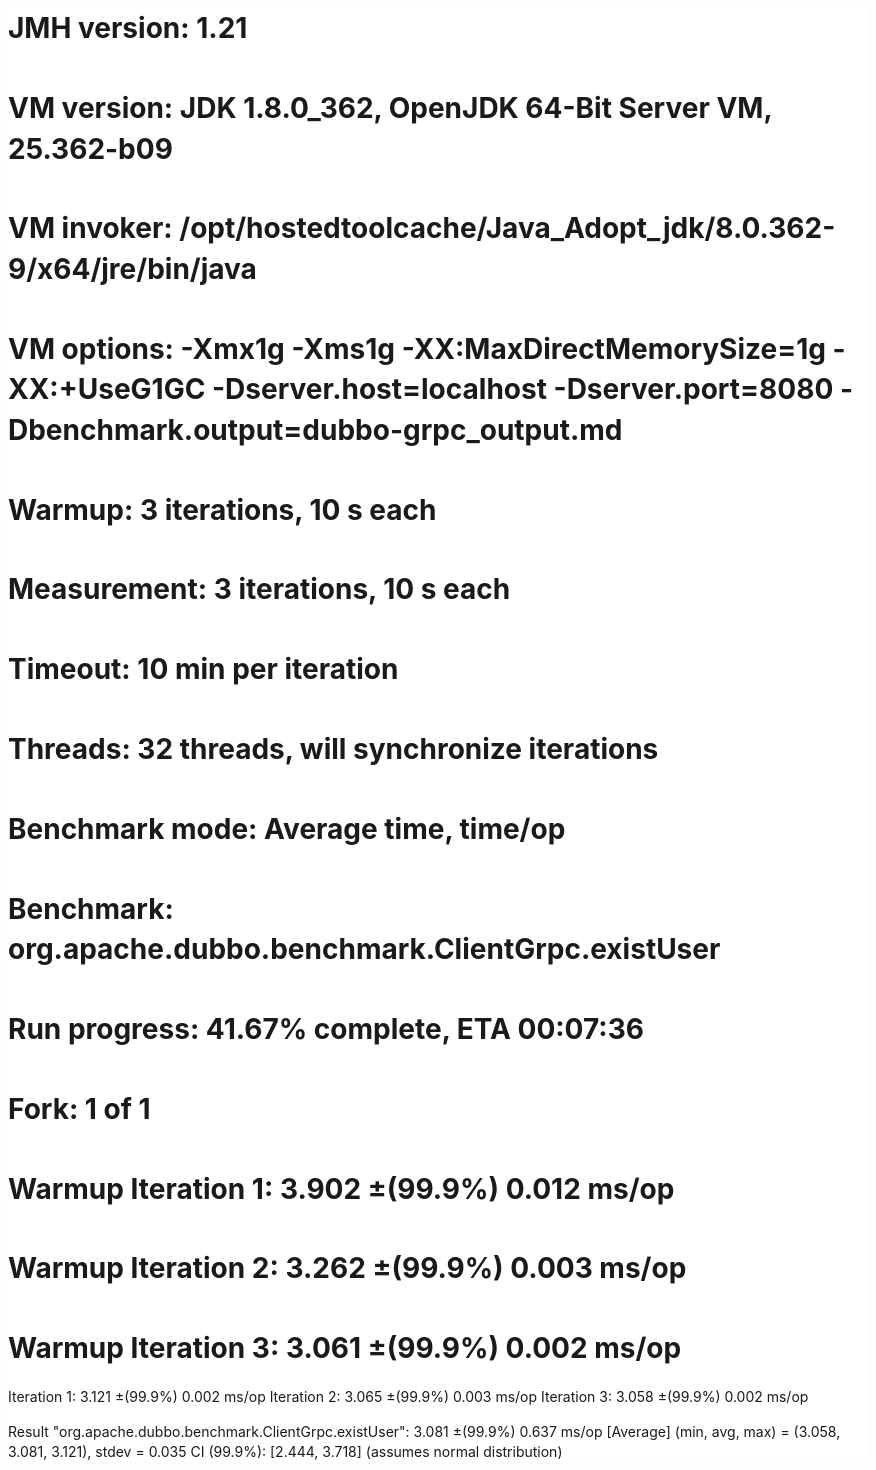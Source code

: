 
# JMH version: 1.21
# VM version: JDK 1.8.0_362, OpenJDK 64-Bit Server VM, 25.362-b09
# VM invoker: /opt/hostedtoolcache/Java_Adopt_jdk/8.0.362-9/x64/jre/bin/java
# VM options: -Xmx1g -Xms1g -XX:MaxDirectMemorySize=1g -XX:+UseG1GC -Dserver.host=localhost -Dserver.port=8080 -Dbenchmark.output=dubbo-grpc_output.md
# Warmup: 3 iterations, 10 s each
# Measurement: 3 iterations, 10 s each
# Timeout: 10 min per iteration
# Threads: 32 threads, will synchronize iterations
# Benchmark mode: Average time, time/op
# Benchmark: org.apache.dubbo.benchmark.ClientGrpc.existUser

# Run progress: 41.67% complete, ETA 00:07:36
# Fork: 1 of 1
# Warmup Iteration   1: 3.902 ±(99.9%) 0.012 ms/op
# Warmup Iteration   2: 3.262 ±(99.9%) 0.003 ms/op
# Warmup Iteration   3: 3.061 ±(99.9%) 0.002 ms/op
Iteration   1: 3.121 ±(99.9%) 0.002 ms/op
Iteration   2: 3.065 ±(99.9%) 0.003 ms/op
Iteration   3: 3.058 ±(99.9%) 0.002 ms/op


Result "org.apache.dubbo.benchmark.ClientGrpc.existUser":
  3.081 ±(99.9%) 0.637 ms/op [Average]
  (min, avg, max) = (3.058, 3.081, 3.121), stdev = 0.035
  CI (99.9%): [2.444, 3.718] (assumes normal distribution)
